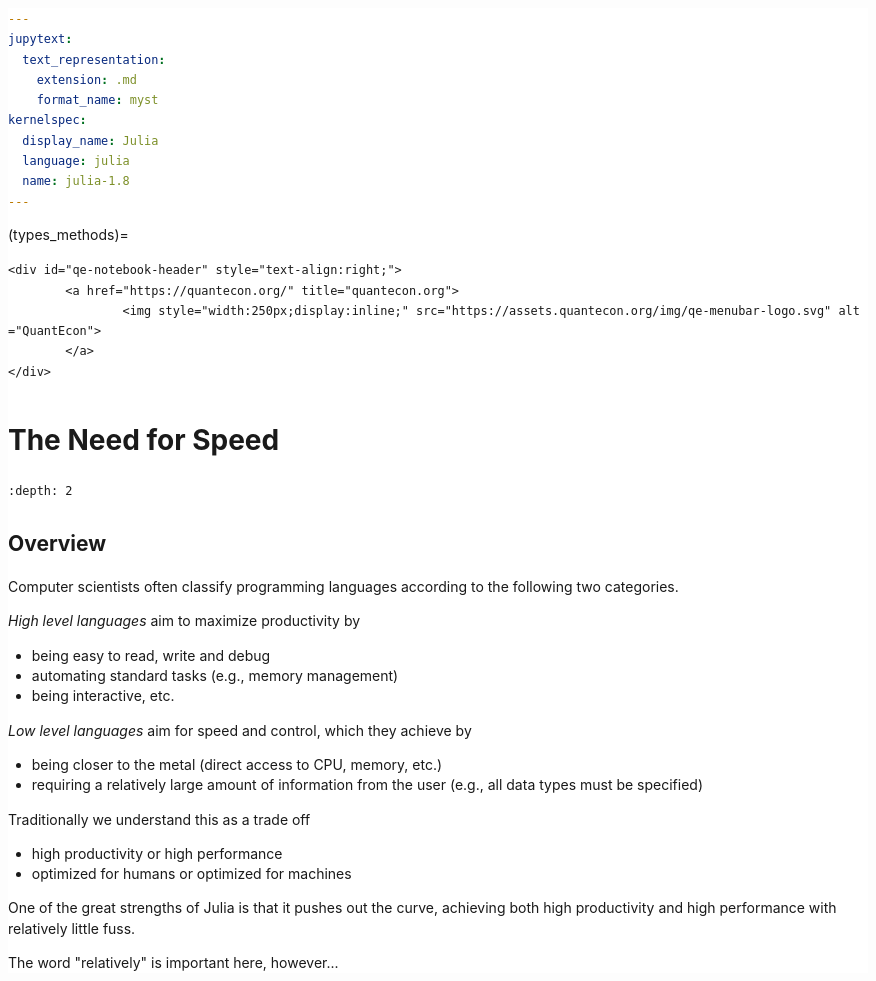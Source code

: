 ```yaml
---
jupytext:
  text_representation:
    extension: .md
    format_name: myst
kernelspec:
  display_name: Julia
  language: julia
  name: julia-1.8
---
```


(types_methods)=
```{raw} html
<div id="qe-notebook-header" style="text-align:right;">
        <a href="https://quantecon.org/" title="quantecon.org">
                <img style="width:250px;display:inline;" src="https://assets.quantecon.org/img/qe-menubar-logo.svg" alt="QuantEcon">
        </a>
</div>
```

# The Need for Speed

```{contents} Contents
:depth: 2
```

## Overview

Computer scientists often classify programming languages according to the following two categories.

*High level languages* aim to maximize productivity by

* being easy to read, write and debug
* automating standard tasks (e.g., memory management)
* being interactive, etc.

*Low level languages* aim for speed and control, which they achieve by

* being closer to the metal (direct access to CPU, memory, etc.)
* requiring a relatively large amount of information from the user (e.g., all data types must be specified)

Traditionally we understand this as a trade off

* high productivity or high performance
* optimized for humans or optimized for machines

One of the great strengths of Julia is that it pushes out the curve, achieving
both high productivity and high performance with relatively little fuss.

The word "relatively" is important here, however...
